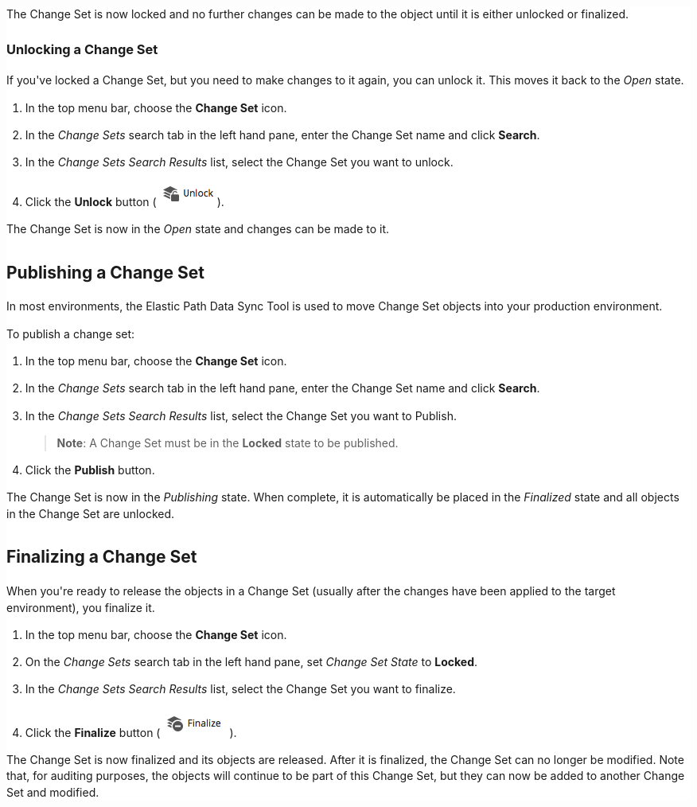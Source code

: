 The Change Set is now locked and no further changes can be made  to the object until it is either unlocked or finalized.

### Unlocking a Change Set

If you&#39;ve locked a Change Set, but you need to make changes to it again, you can unlock it. This moves it back to the _Open_ state.

1. In the top menu bar, choose the **Change Set** icon.

2. In the _Change Sets_ search tab in the left hand pane, enter the Change Set name and click **Search**.

3. In the _Change Sets Search Results_ list, select the Change Set you want to unlock.

4. Click the **Unlock** button (![](images/Ch10-37.png)).

The Change Set is now in the _Open_ state and changes can be made to it.

## Publishing a Change Set

In most environments, the Elastic Path Data Sync Tool is used to move Change Set objects into your production environment.

To publish a change set:

1. In the top menu bar, choose the **Change Set** icon.

2. In the _Change Sets_ search tab in the left hand pane, enter the Change Set name and click **Search**.

3. In the _Change Sets Search Results_ list, select the Change Set you want to Publish.
    > **Note**: A Change Set must be in the **Locked** state to be published.

4. Click the **Publish** button.

The Change Set is now in the _Publishing_ state. When complete, it is automatically be placed in the _Finalized_ state and all objects in the Change Set are unlocked.

## Finalizing a Change Set

When you&#39;re ready to release the objects in a Change Set (usually after the changes have been applied to the target environment), you finalize it.

1. In the top menu bar, choose the **Change Set** icon.

2. On the _Change Sets_ search tab in the left hand pane, set _Change Set State_ to **Locked**.

3. In the _Change Sets Search Results_ list, select the Change Set you want to finalize.

4. Click the **Finalize** button (![](images/Ch10-29.png)).

The Change Set is now finalized and its objects are released. After it is finalized, the Change Set can no longer be modified. Note that, for auditing purposes, the objects will continue to be part of this Change Set, but they can now be added to another Change Set and modified.
